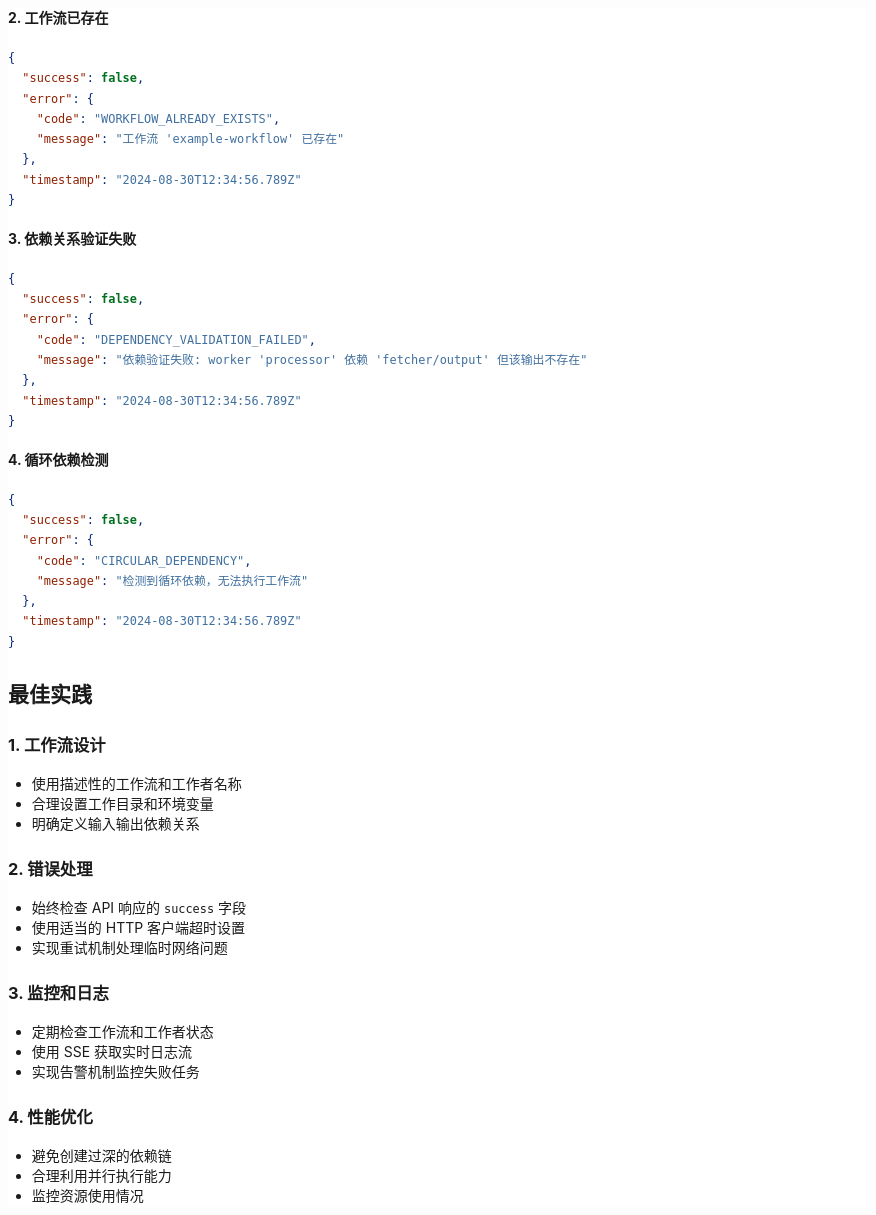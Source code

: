 #### 2. 工作流已存在
```json
{
  "success": false,
  "error": {
    "code": "WORKFLOW_ALREADY_EXISTS",
    "message": "工作流 'example-workflow' 已存在"
  },
  "timestamp": "2024-08-30T12:34:56.789Z"
}
```

#### 3. 依赖关系验证失败
```json
{
  "success": false,
  "error": {
    "code": "DEPENDENCY_VALIDATION_FAILED",
    "message": "依赖验证失败: worker 'processor' 依赖 'fetcher/output' 但该输出不存在"
  },
  "timestamp": "2024-08-30T12:34:56.789Z"
}
```

#### 4. 循环依赖检测
```json
{
  "success": false,
  "error": {
    "code": "CIRCULAR_DEPENDENCY",
    "message": "检测到循环依赖，无法执行工作流"
  },
  "timestamp": "2024-08-30T12:34:56.789Z"
}
```

## 最佳实践

### 1. 工作流设计
- 使用描述性的工作流和工作者名称
- 合理设置工作目录和环境变量
- 明确定义输入输出依赖关系

### 2. 错误处理
- 始终检查 API 响应的 `success` 字段
- 使用适当的 HTTP 客户端超时设置
- 实现重试机制处理临时网络问题

### 3. 监控和日志
- 定期检查工作流和工作者状态
- 使用 SSE 获取实时日志流
- 实现告警机制监控失败任务

### 4. 性能优化
- 避免创建过深的依赖链
- 合理利用并行执行能力
- 监控资源使用情况
